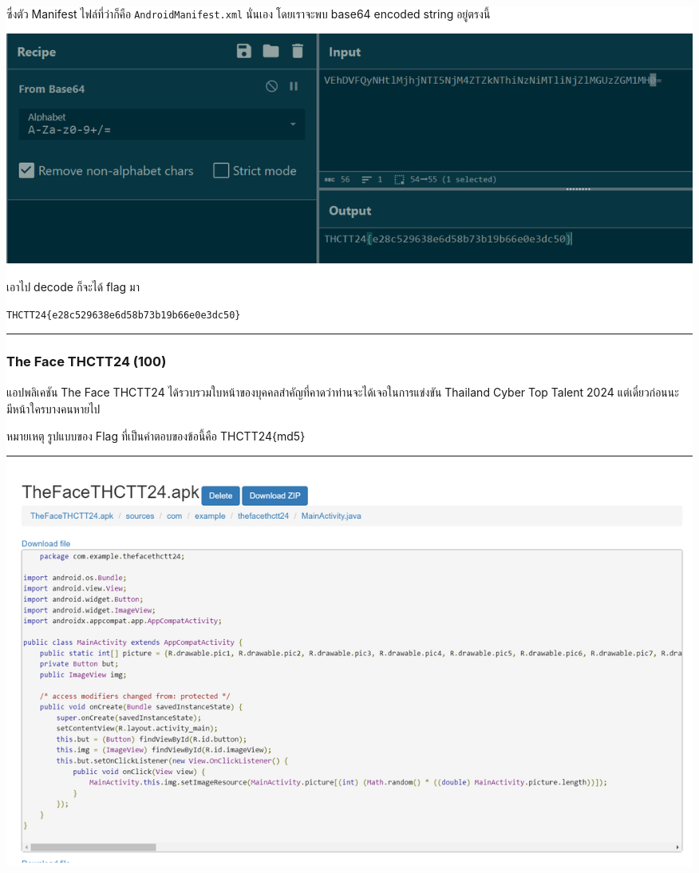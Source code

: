 ซึ่งตัว Manifest ไฟล์ที่ว่าก็คือ `AndroidManifest.xml` นั่นเอง โดยเราจะพบ base64 encoded string อยู่ตรงนี้

![058795d323e6b4866aadef828fa0b886.png](../_resources/058795d323e6b4866aadef828fa0b886.png)

เอาไป decode ก็จะได้ flag มา

```
THCTT24{e28c529638e6d58b73b19b66e0e3dc50}
```

***
### The Face THCTT24 (100)
แอปพลิเคชัน The Face THCTT24 ได้รวบรวมใบหน้าของบุคคลสำคัญที่คาดว่าท่านจะได้เจอในการแข่งขัน Thailand Cyber Top Talent 2024 แต่เดี๋ยวก่อนนะมีหน้าใครบางคนหายไป

หมายเหตุ รูปแบบของ Flag ที่เป็นคำตอบของข้อนี้คือ THCTT24{md5}
***
![13d58909597b60b01cfb6de183a8d23f.png](../_resources/13d58909597b60b01cfb6de183a8d23f.png)
